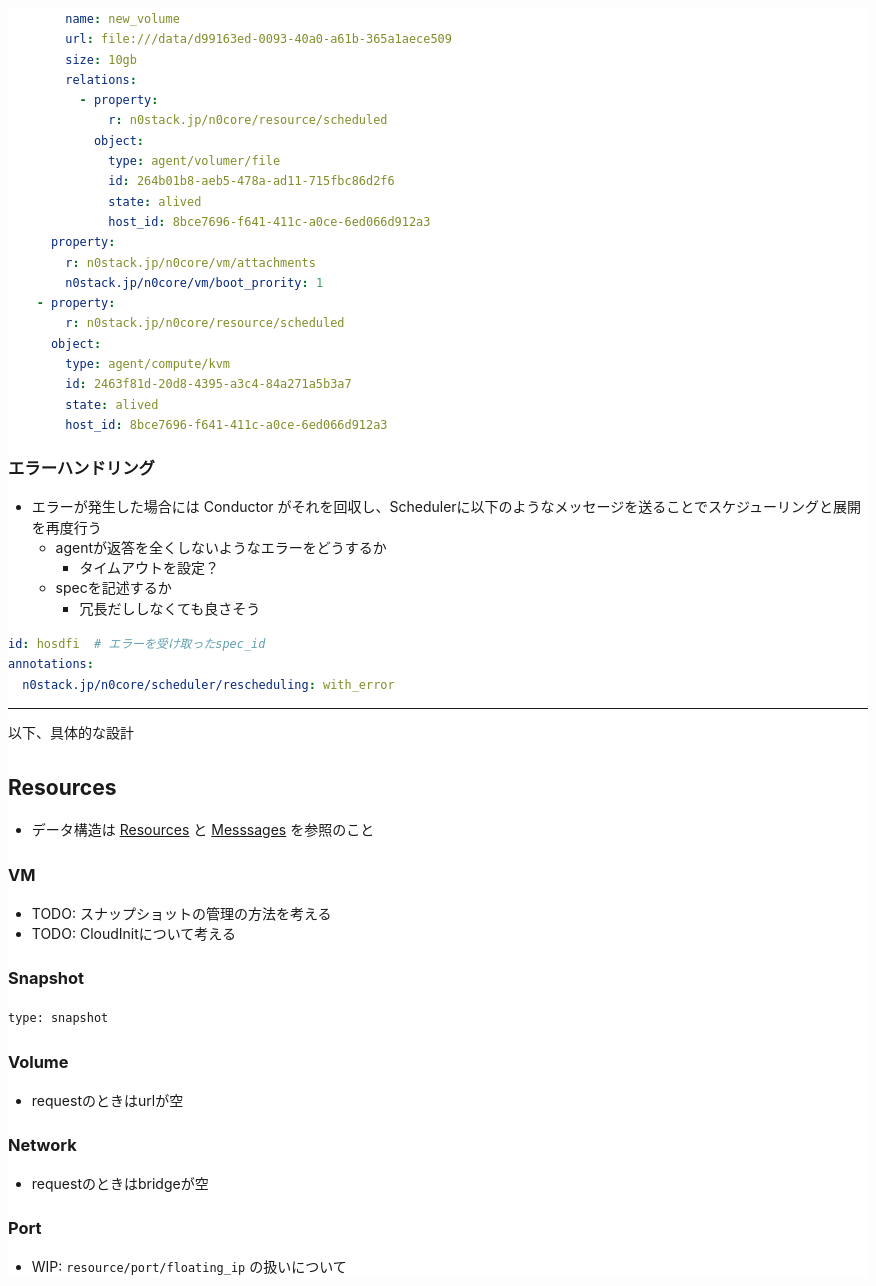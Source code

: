 ```yaml
        name: new_volume
        url: file:///data/d99163ed-0093-40a0-a61b-365a1aece509
        size: 10gb
        relations:
          - property:
              r: n0stack.jp/n0core/resource/scheduled
            object:
              type: agent/volumer/file
              id: 264b01b8-aeb5-478a-ad11-715fbc86d2f6
              state: alived
              host_id: 8bce7696-f641-411c-a0ce-6ed066d912a3
      property:
        r: n0stack.jp/n0core/vm/attachments
        n0stack.jp/n0core/vm/boot_prority: 1
    - property:
        r: n0stack.jp/n0core/resource/scheduled
      object:
        type: agent/compute/kvm
        id: 2463f81d-20d8-4395-a3c4-84a271a5b3a7
        state: alived
        host_id: 8bce7696-f641-411c-a0ce-6ed066d912a3
```

### エラーハンドリング

- エラーが発生した場合には Conductor がそれを回収し、Schedulerに以下のようなメッセージを送ることでスケジューリングと展開を再度行う
  - agentが返答を全くしないようなエラーをどうするか
    - タイムアウトを設定？
  - specを記述するか
    - 冗長だししなくても良さそう

```yaml
id: hosdfi  # エラーを受け取ったspec_id
annotations:
  n0stack.jp/n0core/scheduler/rescheduling: with_error
```

---

以下、具体的な設計

## Resources

- データ構造は [Resources](../data_structure/resources.md) と [Messsages](messages.md) を参照のこと

### VM

- TODO: スナップショットの管理の方法を考える
- TODO: CloudInitについて考える

### Snapshot

`type: snapshot`

### Volume

- requestのときはurlが空

### Network

- requestのときはbridgeが空

### Port

- WIP: `resource/port/floating_ip` の扱いについて
